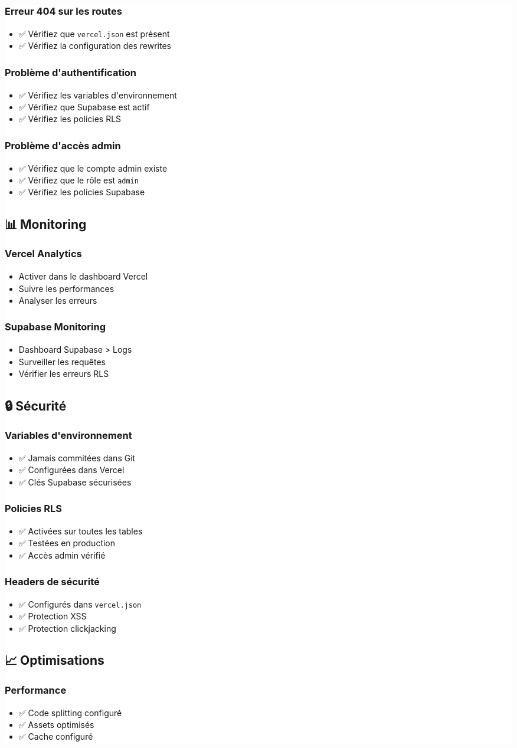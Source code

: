 ### Erreur 404 sur les routes
- ✅ Vérifiez que `vercel.json` est présent
- ✅ Vérifiez la configuration des rewrites

### Problème d'authentification
- ✅ Vérifiez les variables d'environnement
- ✅ Vérifiez que Supabase est actif
- ✅ Vérifiez les policies RLS

### Problème d'accès admin
- ✅ Vérifiez que le compte admin existe
- ✅ Vérifiez que le rôle est `admin`
- ✅ Vérifiez les policies Supabase

## 📊 Monitoring

### Vercel Analytics
- Activer dans le dashboard Vercel
- Suivre les performances
- Analyser les erreurs

### Supabase Monitoring
- Dashboard Supabase > Logs
- Surveiller les requêtes
- Vérifier les erreurs RLS

## 🔒 Sécurité

### Variables d'environnement
- ✅ Jamais commitées dans Git
- ✅ Configurées dans Vercel
- ✅ Clés Supabase sécurisées

### Policies RLS
- ✅ Activées sur toutes les tables
- ✅ Testées en production
- ✅ Accès admin vérifié

### Headers de sécurité
- ✅ Configurés dans `vercel.json`
- ✅ Protection XSS
- ✅ Protection clickjacking

## 📈 Optimisations

### Performance
- ✅ Code splitting configuré
- ✅ Assets optimisés
- ✅ Cache configuré
